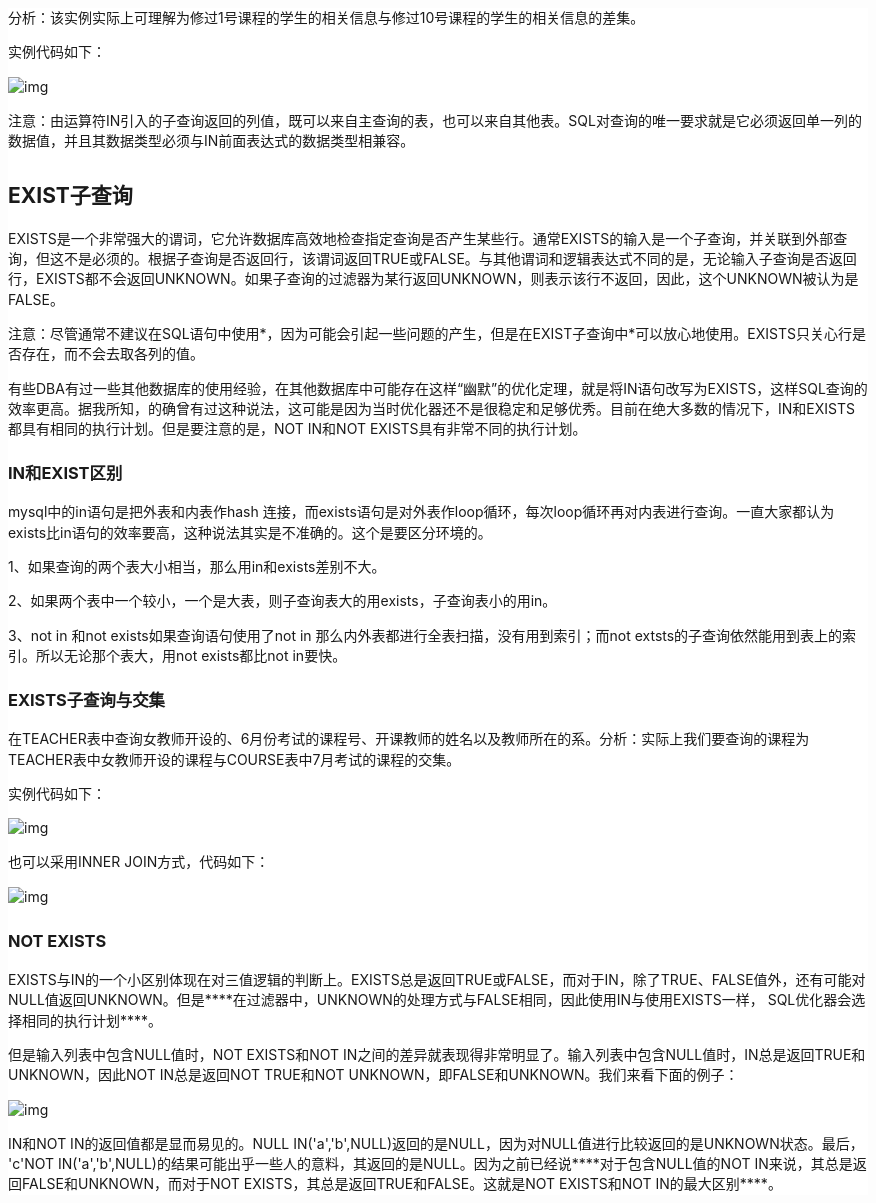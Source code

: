 分析：该实例实际上可理解为修过1号课程的学生的相关信息与修过10号课程的学生的相关信息的差集。

实例代码如下：

![img](file:///C:\Users\大力\AppData\Local\Temp\ksohtml\wps6001.tmp.jpg) 

注意：由运算符IN引入的子查询返回的列值，既可以来自主查询的表，也可以来自其他表。SQL对查询的唯一要求就是它必须返回单一列的数据值，并且其数据类型必须与IN前面表达式的数据类型相兼容。

 

## EXIST子查询

EXISTS是一个非常强大的谓词，它允许数据库高效地检查指定查询是否产生某些行。通常EXISTS的输入是一个子查询，并关联到外部查询，但这不是必须的。根据子查询是否返回行，该谓词返回TRUE或FALSE。与其他谓词和逻辑表达式不同的是，无论输入子查询是否返回行，EXISTS都不会返回UNKNOWN。如果子查询的过滤器为某行返回UNKNOWN，则表示该行不返回，因此，这个UNKNOWN被认为是FALSE。

注意：尽管通常不建议在SQL语句中使用*，因为可能会引起一些问题的产生，但是在EXIST子查询中*可以放心地使用。EXISTS只关心行是否存在，而不会去取各列的值。

有些DBA有过一些其他数据库的使用经验，在其他数据库中可能存在这样“幽默”的优化定理，就是将IN语句改写为EXISTS，这样SQL查询的效率更高。据我所知，的确曾有过这种说法，这可能是因为当时优化器还不是很稳定和足够优秀。目前在绝大多数的情况下，IN和EXISTS都具有相同的执行计划。但是要注意的是，NOT IN和NOT EXISTS具有非常不同的执行计划。

### **IN和EXIST区别**

mysql中的in语句是把外表和内表作hash 连接，而exists语句是对外表作loop循环，每次loop循环再对内表进行查询。一直大家都认为exists比in语句的效率要高，这种说法其实是不准确的。这个是要区分环境的。

1、如果查询的两个表大小相当，那么用in和exists差别不大。

2、如果两个表中一个较小，一个是大表，则子查询表大的用exists，子查询表小的用in。

3、not in 和not exists如果查询语句使用了not in 那么内外表都进行全表扫描，没有用到索引；而not extsts的子查询依然能用到表上的索引。所以无论那个表大，用not exists都比not in要快。

 

### **EXISTS子查询与交集**

在TEACHER表中查询女教师开设的、6月份考试的课程号、开课教师的姓名以及教师所在的系。分析：实际上我们要查询的课程为TEACHER表中女教师开设的课程与COURSE表中7月考试的课程的交集。

实例代码如下：

![img](file:///C:\Users\大力\AppData\Local\Temp\ksohtml\wps6002.tmp.jpg) 

也可以采用INNER JOIN方式，代码如下：

![img](file:///C:\Users\大力\AppData\Local\Temp\ksohtml\wps6012.tmp.jpg) 

### **NOT EXISTS**

EXISTS与IN的一个小区别体现在对三值逻辑的判断上。EXISTS总是返回TRUE或FALSE，而对于IN，除了TRUE、FALSE值外，还有可能对NULL值返回UNKNOWN。但是***\*在过滤器中，UNKNOWN的处理方式与FALSE相同，因此使用IN与使用EXISTS一样， SQL优化器会选择相同的执行计划\****。

但是输入列表中包含NULL值时，NOT EXISTS和NOT IN之间的差异就表现得非常明显了。输入列表中包含NULL值时，IN总是返回TRUE和UNKNOWN，因此NOT IN总是返回NOT TRUE和NOT UNKNOWN，即FALSE和UNKNOWN。我们来看下面的例子：

![img](file:///C:\Users\大力\AppData\Local\Temp\ksohtml\wps6013.tmp.jpg) 

IN和NOT IN的返回值都是显而易见的。NULL IN('a','b',NULL)返回的是NULL，因为对NULL值进行比较返回的是UNKNOWN状态。最后， 'c'NOT IN('a','b',NULL)的结果可能出乎一些人的意料，其返回的是NULL。因为之前已经说***\*对于包含NULL值的NOT IN来说，其总是返回FALSE和UNKNOWN，而对于NOT EXISTS，其总是返回TRUE和FALSE。这就是NOT EXISTS和NOT IN的最大区别\****。
